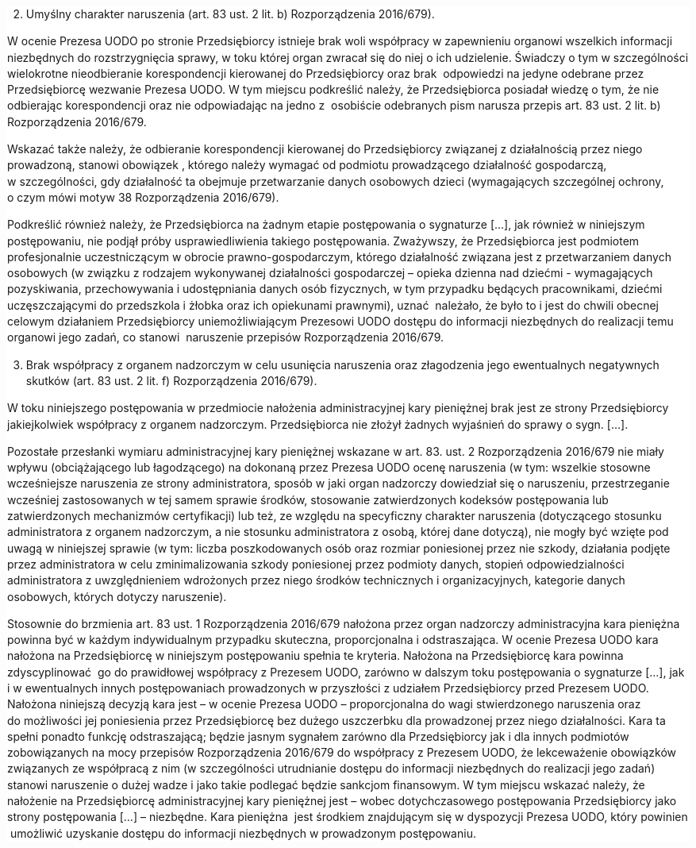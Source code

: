 
2. Umyślny charakter naruszenia (art. 83 ust. 2 lit. b) Rozporządzenia 2016/679).


W ocenie Prezesa UODO po stronie Przedsiębiorcy istnieje brak woli współpracy w zapewnieniu organowi wszelkich informacji niezbędnych do rozstrzygnięcia sprawy, w toku której organ zwracał się do niej o ich udzielenie. Świadczy o tym w szczególności wielokrotne nieodbieranie korespondencji kierowanej do Przedsiębiorcy oraz brak  odpowiedzi na jedyne odebrane przez Przedsiębiorcę wezwanie Prezesa UODO. W tym miejscu podkreślić należy, że Przedsiębiorca posiadał wiedzę o tym, że nie odbierając korespondencji oraz nie odpowiadając na jedno z  osobiście odebranych pism narusza przepis art. 83 ust. 2 lit. b) Rozporządzenia 2016/679.


Wskazać także należy, że odbieranie korespondencji kierowanej do Przedsiębiorcy związanej z działalnością przez niego prowadzoną, stanowi obowiązek , którego należy wymagać od podmiotu prowadzącego działalność gospodarczą, w szczególności, gdy działalność ta obejmuje przetwarzanie danych osobowych dzieci (wymagających szczególnej ochrony, o czym mówi motyw 38 Rozporządzenia 2016/679).


Podkreślić również należy, że Przedsiębiorca na żadnym etapie postępowania o sygnaturze […], jak również w niniejszym postępowaniu, nie podjął próby usprawiedliwienia takiego postępowania. Zważywszy, że Przedsiębiorca jest podmiotem profesjonalnie uczestniczącym w obrocie prawno-gospodarczym, którego działalność związana jest z przetwarzaniem danych osobowych (w związku z rodzajem wykonywanej działalności gospodarczej – opieka dzienna nad dziećmi - wymagających pozyskiwania, przechowywania i udostępniania danych osób fizycznych, w tym przypadku będących pracownikami, dziećmi uczęszczającymi do przedszkola i żłobka oraz ich opiekunami prawnymi), uznać  należało, że było to i jest do chwili obecnej  celowym działaniem Przedsiębiorcy uniemożliwiającym Prezesowi UODO dostępu do informacji niezbędnych do realizacji temu organowi jego zadań, co stanowi  naruszenie przepisów Rozporządzenia 2016/679.


3. Brak współpracy z organem nadzorczym w celu usunięcia naruszenia oraz złagodzenia jego ewentualnych negatywnych skutków (art. 83 ust. 2 lit. f) Rozporządzenia 2016/679).


W toku niniejszego postępowania w przedmiocie nałożenia administracyjnej kary pieniężnej brak jest ze strony Przedsiębiorcy jakiejkolwiek współpracy z organem nadzorczym. Przedsiębiorca nie złożył żadnych wyjaśnień do sprawy o sygn. […].  


Pozostałe przesłanki wymiaru administracyjnej kary pieniężnej wskazane w art. 83. ust. 2 Rozporządzenia 2016/679 nie miały wpływu (obciążającego lub łagodzącego) na dokonaną przez Prezesa UODO ocenę naruszenia (w tym: wszelkie stosowne wcześniejsze naruszenia ze strony administratora, sposób w jaki organ nadzorczy dowiedział się o naruszeniu, przestrzeganie wcześniej zastosowanych w tej samem sprawie środków, stosowanie zatwierdzonych kodeksów postępowania lub zatwierdzonych mechanizmów certyfikacji) lub też, ze względu na specyficzny charakter naruszenia (dotyczącego stosunku administratora z organem nadzorczym, a nie stosunku administratora z osobą, której dane dotyczą), nie mogły być wzięte pod uwagą w niniejszej sprawie (w tym: liczba poszkodowanych osób oraz rozmiar poniesionej przez nie szkody, działania podjęte przez administratora w celu zminimalizowania szkody poniesionej przez podmioty danych, stopień odpowiedzialności administratora z uwzględnieniem wdrożonych przez niego środków technicznych i organizacyjnych, kategorie danych osobowych, których dotyczy naruszenie).  


Stosownie do brzmienia art. 83 ust. 1 Rozporządzenia 2016/679 nałożona przez organ nadzorczy administracyjna kara pieniężna powinna być w każdym indywidualnym przypadku skuteczna, proporcjonalna i odstraszająca. W ocenie Prezesa UODO kara nałożona na Przedsiębiorcę w niniejszym postępowaniu spełnia te kryteria. Nałożona na Przedsiębiorcę kara powinna zdyscyplinować  go do prawidłowej współpracy z Prezesem UODO, zarówno w dalszym toku postępowania o sygnaturze […], jak i w ewentualnych innych postępowaniach prowadzonych w przyszłości z udziałem Przedsiębiorcy przed Prezesem UODO. Nałożona niniejszą decyzją kara jest – w ocenie Prezesa UODO – proporcjonalna do wagi stwierdzonego naruszenia oraz do możliwości jej poniesienia przez Przedsiębiorcę bez dużego uszczerbku dla prowadzonej przez niego działalności. Kara ta spełni ponadto funkcję odstraszającą; będzie jasnym sygnałem zarówno dla Przedsiębiorcy jak i dla innych podmiotów zobowiązanych na mocy przepisów Rozporządzenia 2016/679 do współpracy z Prezesem UODO, że lekceważenie obowiązków związanych ze współpracą z nim (w szczególności utrudnianie dostępu do informacji niezbędnych do realizacji jego zadań) stanowi naruszenie o dużej wadze i jako takie podlegać będzie sankcjom finansowym. W tym miejscu wskazać należy, że nałożenie na Przedsiębiorcę administracyjnej kary pieniężnej jest – wobec dotychczasowego postępowania Przedsiębiorcy jako strony postępowania […] – niezbędne. Kara pieniężna  jest środkiem znajdującym się w dyspozycji Prezesa UODO, który powinien  umożliwić uzyskanie dostępu do informacji niezbędnych w prowadzonym postępowaniu. 

